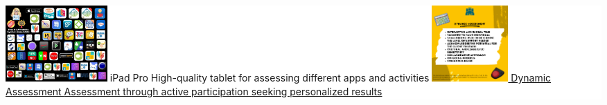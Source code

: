   <img src="/images/2025/ipad-apps.webp" style='height: 110px;' alt='' />
  iPad Pro
  <span class='sub'>High-quality tablet for assessing different apps and activities</span>
</a>
<a href="https://www.asha.org/practice/multicultural/dynamic-assessment/?ref=communicationcommunity.com" class='caption wide'>
  <img src="/images/2025/dynamic-assessment.png" style='height: 110px;' alt='' />
  Dynamic Assessment
  <span class='sub'>Assessment through active participation seeking personalized results</span>
</a>
<a href="https://us.tobiidynavox.com/products/tasp" class='caption wide'>
